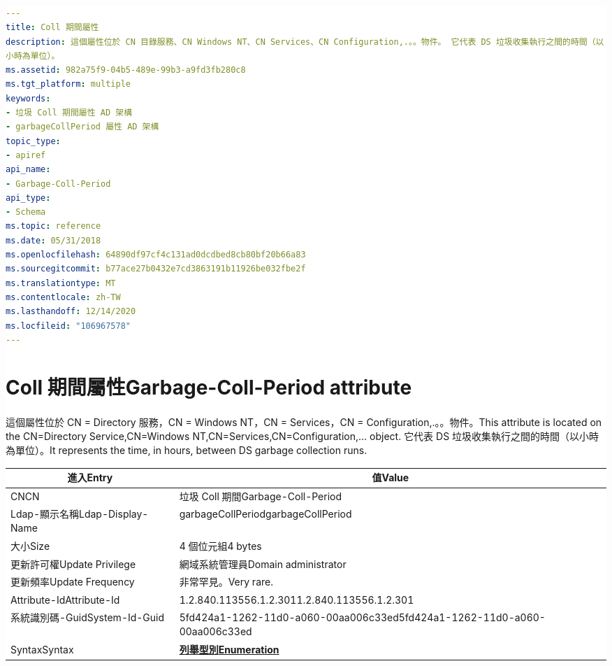 ```yaml
---
title: Coll 期間屬性
description: 這個屬性位於 CN 目錄服務、CN Windows NT、CN Services、CN Configuration,.。。物件。 它代表 DS 垃圾收集執行之間的時間（以小時為單位）。
ms.assetid: 982a75f9-04b5-489e-99b3-a9fd3fb280c8
ms.tgt_platform: multiple
keywords:
- 垃圾 Coll 期間屬性 AD 架構
- garbageCollPeriod 屬性 AD 架構
topic_type:
- apiref
api_name:
- Garbage-Coll-Period
api_type:
- Schema
ms.topic: reference
ms.date: 05/31/2018
ms.openlocfilehash: 64890df97cf4c131ad0dcdbed8cb80bf20b66a83
ms.sourcegitcommit: b77ace27b0432e7cd3863191b11926be032fbe2f
ms.translationtype: MT
ms.contentlocale: zh-TW
ms.lasthandoff: 12/14/2020
ms.locfileid: "106967578"
---
```

# <a name="garbage-coll-period-attribute"></a><span data-ttu-id="472e9-106">Coll 期間屬性</span><span class="sxs-lookup"><span data-stu-id="472e9-106">Garbage-Coll-Period attribute</span></span>

<span data-ttu-id="472e9-107">這個屬性位於 CN = Directory 服務，CN = Windows NT，CN = Services，CN = Configuration,.。。物件。</span><span class="sxs-lookup"><span data-stu-id="472e9-107">This attribute is located on the CN=Directory Service,CN=Windows NT,CN=Services,CN=Configuration,... object.</span></span> <span data-ttu-id="472e9-108">它代表 DS 垃圾收集執行之間的時間（以小時為單位）。</span><span class="sxs-lookup"><span data-stu-id="472e9-108">It represents the time, in hours, between DS garbage collection runs.</span></span>



| <span data-ttu-id="472e9-109">進入</span><span class="sxs-lookup"><span data-stu-id="472e9-109">Entry</span></span> | <span data-ttu-id="472e9-110">值</span><span class="sxs-lookup"><span data-stu-id="472e9-110">Value</span></span> |
|-------------------|--------------------------------------|
| <span data-ttu-id="472e9-111">CN</span><span class="sxs-lookup"><span data-stu-id="472e9-111">CN</span></span>                | <span data-ttu-id="472e9-112">垃圾 Coll 期間</span><span class="sxs-lookup"><span data-stu-id="472e9-112">Garbage-Coll-Period</span></span>                  |
| <span data-ttu-id="472e9-113">Ldap-顯示名稱</span><span class="sxs-lookup"><span data-stu-id="472e9-113">Ldap-Display-Name</span></span> | <span data-ttu-id="472e9-114">garbageCollPeriod</span><span class="sxs-lookup"><span data-stu-id="472e9-114">garbageCollPeriod</span></span>                    |
| <span data-ttu-id="472e9-115">大小</span><span class="sxs-lookup"><span data-stu-id="472e9-115">Size</span></span>              | <span data-ttu-id="472e9-116">4 個位元組</span><span class="sxs-lookup"><span data-stu-id="472e9-116">4 bytes</span></span>                              |
| <span data-ttu-id="472e9-117">更新許可權</span><span class="sxs-lookup"><span data-stu-id="472e9-117">Update Privilege</span></span>  | <span data-ttu-id="472e9-118">網域系統管理員</span><span class="sxs-lookup"><span data-stu-id="472e9-118">Domain administrator</span></span>                 |
| <span data-ttu-id="472e9-119">更新頻率</span><span class="sxs-lookup"><span data-stu-id="472e9-119">Update Frequency</span></span>  | <span data-ttu-id="472e9-120">非常罕見。</span><span class="sxs-lookup"><span data-stu-id="472e9-120">Very rare.</span></span>                           |
| <span data-ttu-id="472e9-121">Attribute-Id</span><span class="sxs-lookup"><span data-stu-id="472e9-121">Attribute-Id</span></span>      | <span data-ttu-id="472e9-122">1.2.840.113556.1.2.301</span><span class="sxs-lookup"><span data-stu-id="472e9-122">1.2.840.113556.1.2.301</span></span>               |
| <span data-ttu-id="472e9-123">系統識別碼-Guid</span><span class="sxs-lookup"><span data-stu-id="472e9-123">System-Id-Guid</span></span>    | <span data-ttu-id="472e9-124">5fd424a1-1262-11d0-a060-00aa006c33ed</span><span class="sxs-lookup"><span data-stu-id="472e9-124">5fd424a1-1262-11d0-a060-00aa006c33ed</span></span> |
| <span data-ttu-id="472e9-125">Syntax</span><span class="sxs-lookup"><span data-stu-id="472e9-125">Syntax</span></span>            | [<span data-ttu-id="472e9-126">**列舉型別**</span><span class="sxs-lookup"><span data-stu-id="472e9-126">**Enumeration**</span></span>](s-enumeration.md) |
